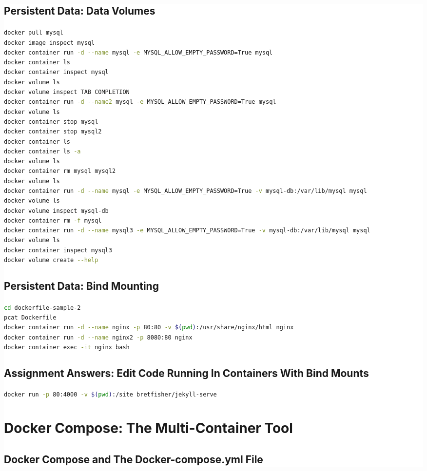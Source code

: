 ## Persistent Data: Data Volumes
```bash
docker pull mysql
docker image inspect mysql
docker container run -d --name mysql -e MYSQL_ALLOW_EMPTY_PASSWORD=True mysql
docker container ls
docker container inspect mysql
docker volume ls
docker volume inspect TAB COMPLETION
docker container run -d --name2 mysql -e MYSQL_ALLOW_EMPTY_PASSWORD=True mysql
docker volume ls
docker container stop mysql
docker container stop mysql2
docker container ls
docker container ls -a
docker volume ls
docker container rm mysql mysql2
docker volume ls
docker container run -d --name mysql -e MYSQL_ALLOW_EMPTY_PASSWORD=True -v mysql-db:/var/lib/mysql mysql
docker volume ls
docker volume inspect mysql-db
docker container rm -f mysql
docker container run -d --name mysql3 -e MYSQL_ALLOW_EMPTY_PASSWORD=True -v mysql-db:/var/lib/mysql mysql
docker volume ls
docker container inspect mysql3
docker volume create --help
```
## Persistent Data: Bind Mounting

```bash
cd dockerfile-sample-2
pcat Dockerfile
docker container run -d --name nginx -p 80:80 -v $(pwd):/usr/share/nginx/html nginx
docker container run -d --name nginx2 -p 8080:80 nginx
docker container exec -it nginx bash
```
## Assignment Answers: Edit Code Running In Containers With Bind Mounts
```bash
docker run -p 80:4000 -v $(pwd):/site bretfisher/jekyll-serve
```



# Docker Compose: The Multi-Container Tool

## Docker Compose and The Docker-compose.yml File
